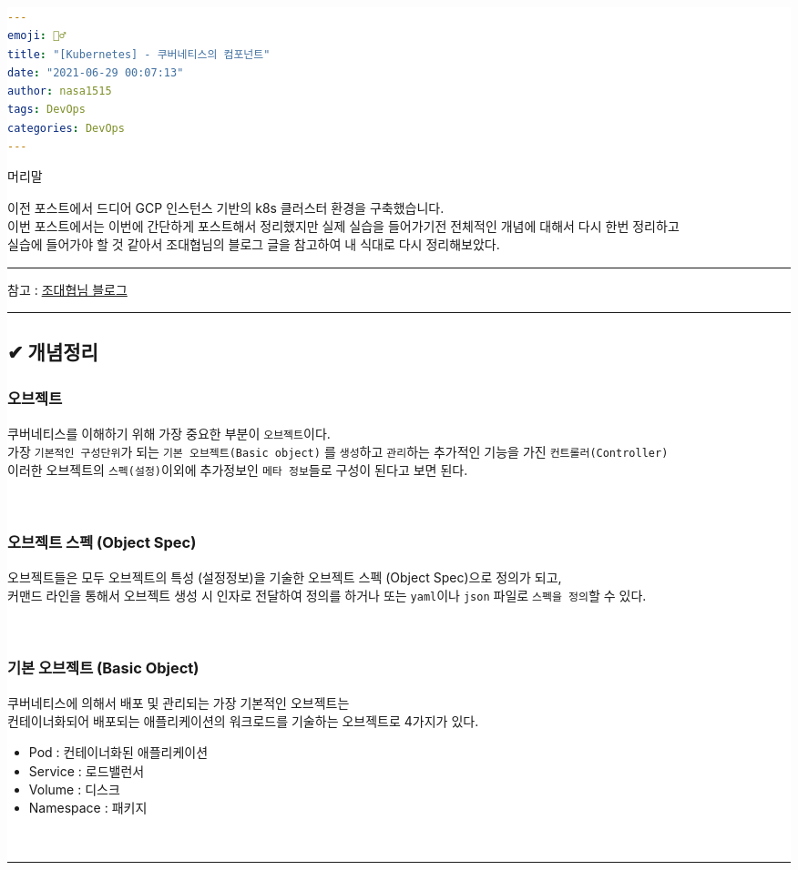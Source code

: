 ```yaml
---
emoji: 🤦‍♂️
title: "[Kubernetes] - 쿠버네티스의 컴포넌트"
date: "2021-06-29 00:07:13"
author: nasa1515
tags: DevOps
categories: DevOps
---
```



머리말  

이전 포스트에서 드디어 GCP 인스턴스 기반의 k8s 클러스터 환경을 구축했습니다.  
이번 포스트에서는 이번에 간단하게 포스트해서 정리했지만 실제 실습을 들어가기전 전체적인 개념에 대해서 다시 한번 정리하고  
실습에 들어가야 할 것 같아서 조대협님의 블로그 글을 참고하여 내 식대로 다시 정리해보았다.  


---

참고  :  [조대협님 블로그](https://bcho.tistory.com/1256)
 
---

## ✔ 개념정리 


### 오브젝트  

쿠버네티스를 이해하기 위해 가장 중요한 부분이 ``오브젝트``이다.  
가장 ``기본적인 구성단위``가 되는 ``기본 오브젝트(Basic object)`` 를 ``생성``하고 ``관리``하는 추가적인 기능을 가진 ``컨트롤러(Controller)``  
이러한 오브젝트의 ``스펙(설정)``이외에 추가정보인 ``메타 정보``들로 구성이 된다고 보면 된다. 

<br/>

### 오브젝트 스펙 (Object Spec)   

오브젝트들은 모두 오브젝트의 특성 (설정정보)을 기술한 오브젝트 스펙 (Object Spec)으로 정의가 되고,  
커맨드 라인을 통해서 오브젝트 생성 시 인자로 전달하여 정의를 하거나 또는 ``yaml``이나 ``json`` 파일로 ``스펙을 정의``할 수 있다. 

<br/>

### 기본 오브젝트 (Basic Object) 

쿠버네티스에 의해서 배포 및 관리되는 가장 기본적인 오브젝트는  
컨테이너화되어 배포되는 애플리케이션의 워크로드를 기술하는 오브젝트로 4가지가 있다.   
    
* Pod : 컨테이너화된 애플리케이션
* Service : 로드밸런서
* Volume : 디스크
* Namespace : 패키지

<br/>

---
